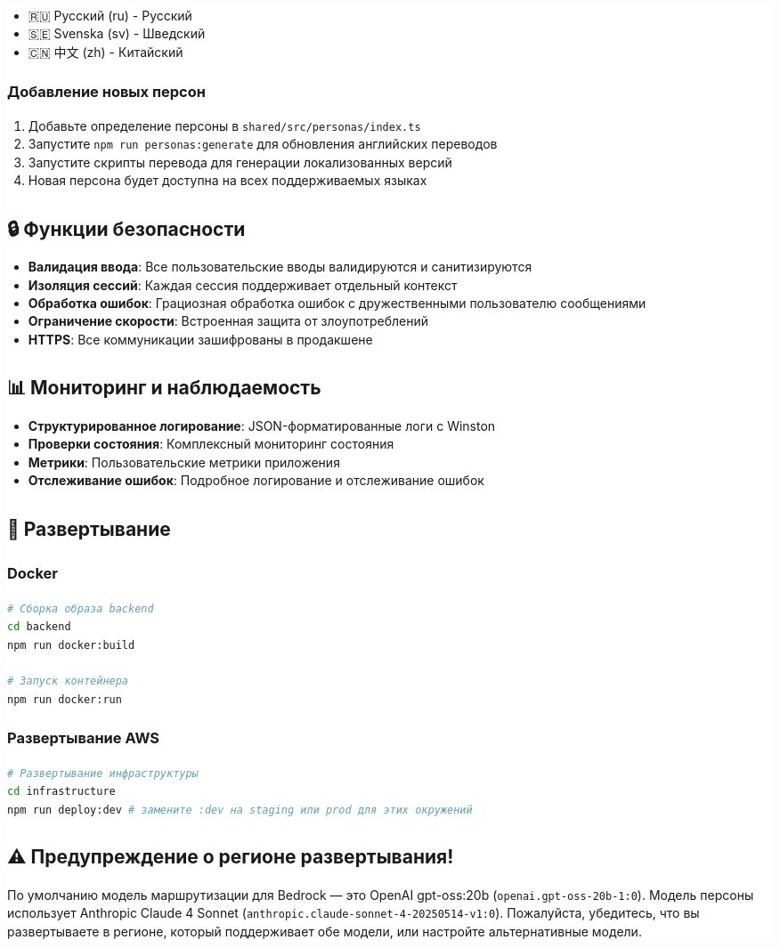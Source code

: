 - 🇷🇺 Русский (ru) - Русский
- 🇸🇪 Svenska (sv) - Шведский
- 🇨🇳 中文 (zh) - Китайский

### Добавление новых персон
1. Добавьте определение персоны в `shared/src/personas/index.ts`
2. Запустите `npm run personas:generate` для обновления английских переводов
3. Запустите скрипты перевода для генерации локализованных версий
4. Новая персона будет доступна на всех поддерживаемых языках

## 🔒 Функции безопасности

- **Валидация ввода**: Все пользовательские вводы валидируются и санитизируются
- **Изоляция сессий**: Каждая сессия поддерживает отдельный контекст
- **Обработка ошибок**: Грациозная обработка ошибок с дружественными пользователю сообщениями
- **Ограничение скорости**: Встроенная защита от злоупотреблений
- **HTTPS**: Все коммуникации зашифрованы в продакшене

## 📊 Мониторинг и наблюдаемость

- **Структурированное логирование**: JSON-форматированные логи с Winston
- **Проверки состояния**: Комплексный мониторинг состояния
- **Метрики**: Пользовательские метрики приложения
- **Отслеживание ошибок**: Подробное логирование и отслеживание ошибок

## 🚢 Развертывание

### Docker
```bash
# Сборка образа backend
cd backend
npm run docker:build

# Запуск контейнера
npm run docker:run
```

### Развертывание AWS
```bash
# Развертывание инфраструктуры
cd infrastructure
npm run deploy:dev # замените :dev на staging или prod для этих окружений
```

## ⚠️ Предупреждение о регионе развертывания!
По умолчанию модель маршрутизации для Bedrock — это OpenAI gpt-oss:20b (`openai.gpt-oss-20b-1:0`). Модель персоны использует Anthropic Claude 4 Sonnet (`anthropic.claude-sonnet-4-20250514-v1:0`). Пожалуйста, убедитесь, что вы развертываете в регионе, который поддерживает обе модели, или настройте альтернативные модели.
